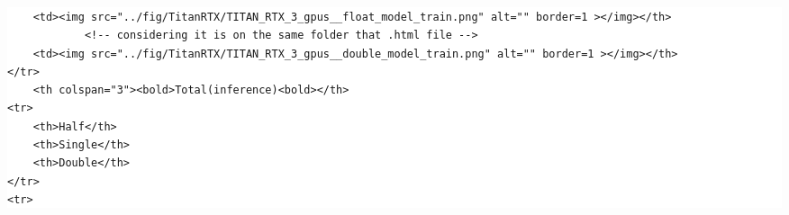         <td><img src="../fig/TitanRTX/TITAN_RTX_3_gpus__float_model_train.png" alt="" border=1 ></img></th>
                <!-- considering it is on the same folder that .html file -->
        <td><img src="../fig/TitanRTX/TITAN_RTX_3_gpus__double_model_train.png" alt="" border=1 ></img></th>
    </tr>
        <th colspan="3"><bold>Total(inference)<bold></th> 
    <tr>
        <th>Half</th>
        <th>Single</th>
        <th>Double</th>
    </tr>
    <tr>